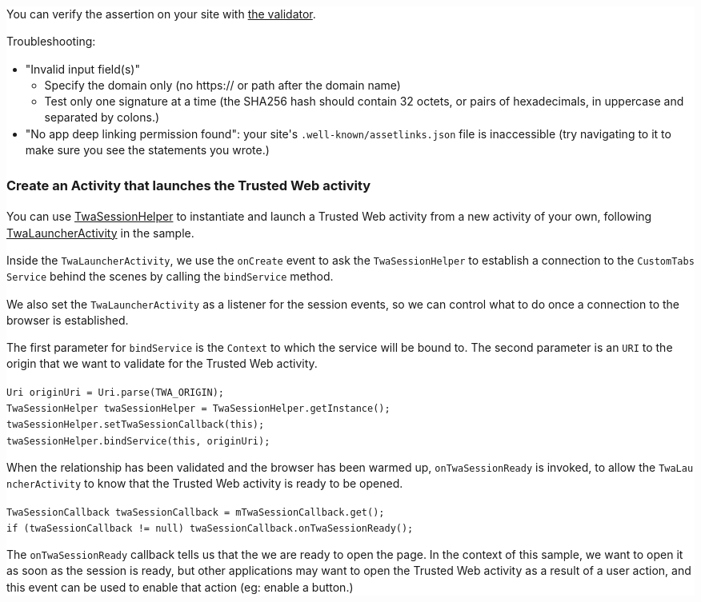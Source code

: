 You can verify the assertion on your site with [the validator](/digital-asset-links/tools/generator).

Troubleshooting:

* "Invalid input field(s)"
    * Specify the domain only (no https:// or path after the domain name)
    * Test only one signature at a time (the SHA256 hash should contain 32
      octets, or pairs of hexadecimals, in uppercase and separated by colons.)
* "No app deep linking permission found": your site's
  `.well-known/assetlinks.json` file is inaccessible (try navigating to it to make
  sure you see the statements you wrote.)

### Create an Activity that launches the Trusted Web activity

You can use
[TwaSessionHelper](https://github.com/GoogleChrome/custom-tabs-client/blob/master/svgomg/src/main/java/org/chromium/twa/svgomg/TwaSessionHelper.java)
to instantiate and launch a Trusted Web activity from a new activity of your
own, following
[TwaLauncherActivity](https://github.com/GoogleChrome/custom-tabs-client/blob/master/svgomg/src/main/java/org/chromium/twa/svgomg/TwaLauncherActivity.java)
in the sample.

Inside the `TwaLauncherActivity`, we use the `onCreate` event to ask the
`TwaSessionHelper` to establish a connection to the `CustomTabsService` behind the
scenes by calling the `bindService` method.

We also set the `TwaLauncherActivity` as a listener for the session events, so we
can control what to do once a connection to the browser is established.

The first parameter for `bindService` is the `Context` to which the service will be
bound to. The second parameter is an `URI` to the origin that we want to validate
for the Trusted Web activity.

```
Uri originUri = Uri.parse(TWA_ORIGIN);
TwaSessionHelper twaSessionHelper = TwaSessionHelper.getInstance();
twaSessionHelper.setTwaSessionCallback(this);
twaSessionHelper.bindService(this, originUri);
```

When the relationship has been validated and the browser has been warmed up,
`onTwaSessionReady` is invoked, to allow the `TwaLauncherActivity` to know that the
Trusted Web activity is ready to be opened.

```
TwaSessionCallback twaSessionCallback = mTwaSessionCallback.get();
if (twaSessionCallback != null) twaSessionCallback.onTwaSessionReady();
```

The `onTwaSessionReady` callback tells us that the we are ready to open the page.
In the context of this sample, we want to open it as soon as the session is
ready, but other applications may want to open the Trusted Web activity as a
result of a user action, and this event can be used to enable that action (eg:
enable a button.)
